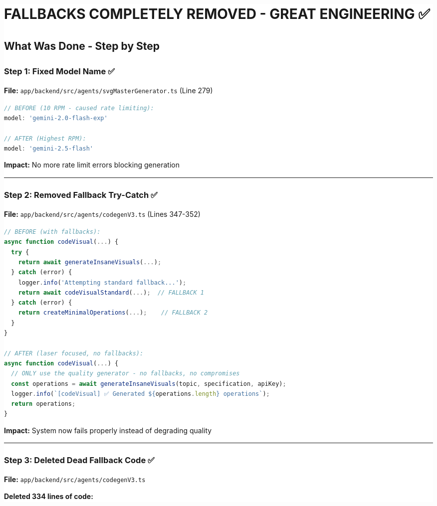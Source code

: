 # FALLBACKS COMPLETELY REMOVED - GREAT ENGINEERING ✅

## What Was Done - Step by Step

### Step 1: Fixed Model Name ✅
**File:** `app/backend/src/agents/svgMasterGenerator.ts` (Line 279)

```typescript
// BEFORE (10 RPM - caused rate limiting):
model: 'gemini-2.0-flash-exp'

// AFTER (Highest RPM):
model: 'gemini-2.5-flash'
```

**Impact:** No more rate limit errors blocking generation

---

### Step 2: Removed Fallback Try-Catch ✅
**File:** `app/backend/src/agents/codegenV3.ts` (Lines 347-352)

```typescript
// BEFORE (with fallbacks):
async function codeVisual(...) {
  try {
    return await generateInsaneVisuals(...);
  } catch (error) {
    logger.info('Attempting standard fallback...');
    return await codeVisualStandard(...);  // FALLBACK 1
  } catch (error) {
    return createMinimalOperations(...);    // FALLBACK 2
  }
}

// AFTER (laser focused, no fallbacks):
async function codeVisual(...) {
  // ONLY use the quality generator - no fallbacks, no compromises
  const operations = await generateInsaneVisuals(topic, specification, apiKey);
  logger.info(`[codeVisual] ✅ Generated ${operations.length} operations`);
  return operations;
}
```

**Impact:** System now fails properly instead of degrading quality

---

### Step 3: Deleted Dead Fallback Code ✅
**File:** `app/backend/src/agents/codegenV3.ts`

**Deleted 334 lines of code:**
